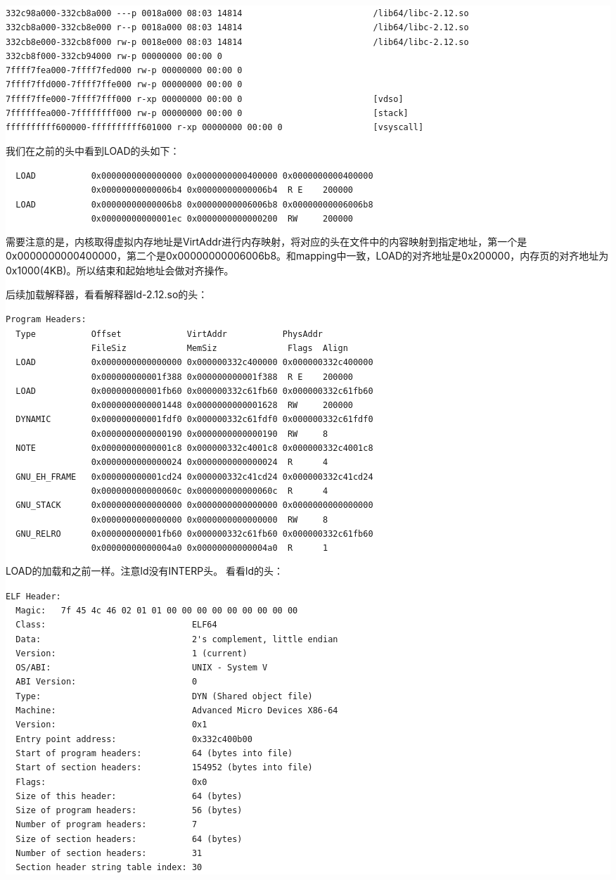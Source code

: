 ```
332c98a000-332cb8a000 ---p 0018a000 08:03 14814                          /lib64/libc-2.12.so
332cb8a000-332cb8e000 r--p 0018a000 08:03 14814                          /lib64/libc-2.12.so
332cb8e000-332cb8f000 rw-p 0018e000 08:03 14814                          /lib64/libc-2.12.so
332cb8f000-332cb94000 rw-p 00000000 00:00 0
7ffff7fea000-7ffff7fed000 rw-p 00000000 00:00 0
7ffff7ffd000-7ffff7ffe000 rw-p 00000000 00:00 0
7ffff7ffe000-7ffff7fff000 r-xp 00000000 00:00 0                          [vdso]
7ffffffea000-7ffffffff000 rw-p 00000000 00:00 0                          [stack]
ffffffffff600000-ffffffffff601000 r-xp 00000000 00:00 0                  [vsyscall]
```
我们在之前的头中看到LOAD的头如下：
```
  LOAD           0x0000000000000000 0x0000000000400000 0x0000000000400000
                 0x00000000000006b4 0x00000000000006b4  R E    200000
  LOAD           0x00000000000006b8 0x00000000006006b8 0x00000000006006b8
                 0x00000000000001ec 0x0000000000000200  RW     200000
```
需要注意的是，内核取得虚拟内存地址是VirtAddr进行内存映射，将对应的头在文件中的内容映射到指定地址，第一个是0x0000000000400000，第二个是0x00000000006006b8。和mapping中一致，LOAD的对齐地址是0x200000，内存页的对齐地址为0x1000(4KB)。所以结束和起始地址会做对齐操作。

后续加载解释器，看看解释器ld-2.12.so的头：
```
Program Headers:
  Type           Offset             VirtAddr           PhysAddr
                 FileSiz            MemSiz              Flags  Align
  LOAD           0x0000000000000000 0x000000332c400000 0x000000332c400000
                 0x000000000001f388 0x000000000001f388  R E    200000
  LOAD           0x000000000001fb60 0x000000332c61fb60 0x000000332c61fb60
                 0x0000000000001448 0x0000000000001628  RW     200000
  DYNAMIC        0x000000000001fdf0 0x000000332c61fdf0 0x000000332c61fdf0
                 0x0000000000000190 0x0000000000000190  RW     8
  NOTE           0x00000000000001c8 0x000000332c4001c8 0x000000332c4001c8
                 0x0000000000000024 0x0000000000000024  R      4
  GNU_EH_FRAME   0x000000000001cd24 0x000000332c41cd24 0x000000332c41cd24
                 0x000000000000060c 0x000000000000060c  R      4
  GNU_STACK      0x0000000000000000 0x0000000000000000 0x0000000000000000
                 0x0000000000000000 0x0000000000000000  RW     8
  GNU_RELRO      0x000000000001fb60 0x000000332c61fb60 0x000000332c61fb60
                 0x00000000000004a0 0x00000000000004a0  R      1

```
LOAD的加载和之前一样。注意ld没有INTERP头。
看看ld的头：
```
ELF Header:
  Magic:   7f 45 4c 46 02 01 01 00 00 00 00 00 00 00 00 00
  Class:                             ELF64
  Data:                              2's complement, little endian
  Version:                           1 (current)
  OS/ABI:                            UNIX - System V
  ABI Version:                       0
  Type:                              DYN (Shared object file)
  Machine:                           Advanced Micro Devices X86-64
  Version:                           0x1
  Entry point address:               0x332c400b00
  Start of program headers:          64 (bytes into file)
  Start of section headers:          154952 (bytes into file)
  Flags:                             0x0
  Size of this header:               64 (bytes)
  Size of program headers:           56 (bytes)
  Number of program headers:         7
  Size of section headers:           64 (bytes)
  Number of section headers:         31
  Section header string table index: 30
```
